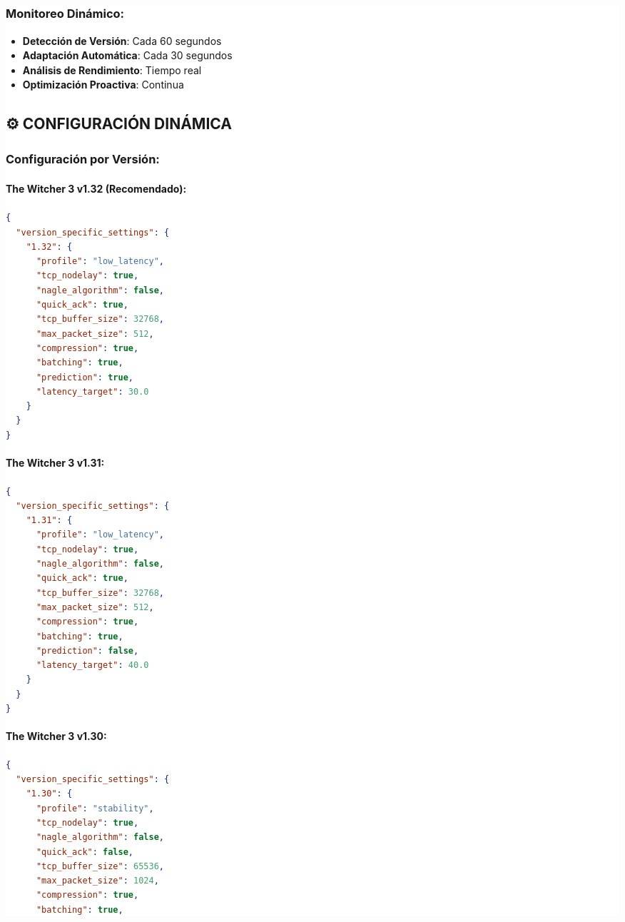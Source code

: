 ### **Monitoreo Dinámico:**
- **Detección de Versión**: Cada 60 segundos
- **Adaptación Automática**: Cada 30 segundos
- **Análisis de Rendimiento**: Tiempo real
- **Optimización Proactiva**: Continua

## ⚙️ **CONFIGURACIÓN DINÁMICA**

### **Configuración por Versión:**

#### **The Witcher 3 v1.32 (Recomendado):**
```json
{
  "version_specific_settings": {
    "1.32": {
      "profile": "low_latency",
      "tcp_nodelay": true,
      "nagle_algorithm": false,
      "quick_ack": true,
      "tcp_buffer_size": 32768,
      "max_packet_size": 512,
      "compression": true,
      "batching": true,
      "prediction": true,
      "latency_target": 30.0
    }
  }
}
```

#### **The Witcher 3 v1.31:**
```json
{
  "version_specific_settings": {
    "1.31": {
      "profile": "low_latency",
      "tcp_nodelay": true,
      "nagle_algorithm": false,
      "quick_ack": true,
      "tcp_buffer_size": 32768,
      "max_packet_size": 512,
      "compression": true,
      "batching": true,
      "prediction": false,
      "latency_target": 40.0
    }
  }
}
```

#### **The Witcher 3 v1.30:**
```json
{
  "version_specific_settings": {
    "1.30": {
      "profile": "stability",
      "tcp_nodelay": true,
      "nagle_algorithm": false,
      "quick_ack": false,
      "tcp_buffer_size": 65536,
      "max_packet_size": 1024,
      "compression": true,
      "batching": true,
```